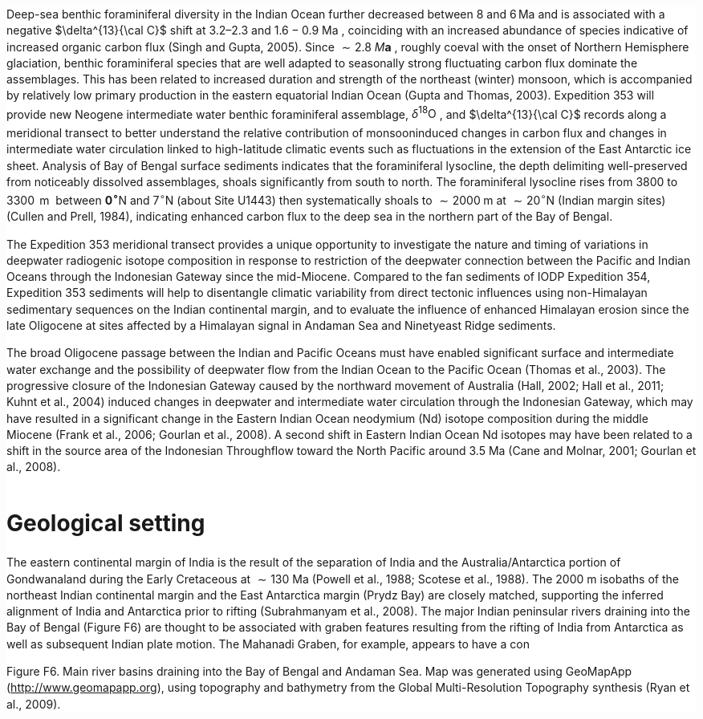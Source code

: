 Deep-sea benthic foraminiferal diversity in the Indian Ocean further decreased between 8 and $6\,\mathrm{Ma}$ and is associated with a negative $\delta^{13}{\cal C}$ shift at 3.2–2.3 and $1.6{-}0.9\ \mathrm{Ma}$ , coinciding with an increased abundance of species indicative of increased organic carbon flux (Singh and Gupta, 2005). Since ${\sim}2.8~M\mathbf{a}$ , roughly coeval with the onset of Northern Hemisphere glaciation, benthic foraminiferal species that are well adapted to seasonally strong fluctuating carbon flux dominate the assemblages. This has been related to increased duration and strength of the northeast (winter) monsoon, which is accompanied by relatively low primary production in the eastern equatorial Indian Ocean (Gupta and Thomas, 2003). Expedition 353 will provide new Neogene intermediate water benthic foraminiferal assemblage, $\delta^{18}\mathrm{O}_{}$ ,  and $\delta^{13}{\cal C}$ records along a meridional transect to better understand the relative contribution of monsooninduced changes in carbon flux and changes in intermediate water circulation linked to high-latitude climatic events such as fluctuations in the extension of the East Antarctic ice sheet. Analysis of Bay of Bengal surface sediments indicates that the foraminiferal lysocline, the depth delimiting well-preserved from noticeably dissolved assemblages, shoals significantly from south to north. The foraminiferal lysocline rises from 3800 to $3300\,\mathrm{~m~}$ between $\boldsymbol{0^{\circ}\mathrm{N}}$ and $7^{\circ}\mathrm{N}$ (about Site U1443) then systematically shoals to ${\sim}2000\;\mathrm{m}$ at ${\sim}20^{\circ}\mathrm{N}$ (Indian margin sites) (Cullen and Prell, 1984), indicating enhanced carbon flux to the deep sea in the northern part of the Bay of Bengal.  

The Expedition 353 meridional transect provides a unique opportunity to investigate the nature and timing of variations in deepwater radiogenic isotope composition in response to restriction of the deepwater connection between the Pacific and Indian Oceans through the Indonesian Gateway since the mid-Miocene. Compared to the fan sediments of IODP Expedition 354, Expedition 353 sediments will help to disentangle climatic variability from direct tectonic influences using non-Himalayan sedimentary sequences on the Indian continental margin, and to evaluate the influence of enhanced Himalayan erosion since the late Oligocene at sites affected by a Himalayan signal in Andaman Sea and Ninetyeast Ridge sediments.  

The broad Oligocene passage between the Indian and Pacific Oceans must have enabled significant surface and intermediate water exchange and the possibility of deepwater flow from the Indian Ocean to the Pacific Ocean (Thomas et al., 2003). The progressive closure of the Indonesian Gateway caused by the northward movement of Australia (Hall, 2002; Hall et al., 2011; Kuhnt et al., 2004) induced changes in deepwater and intermediate water circulation through the Indonesian Gateway, which may have resulted in a significant change in the Eastern Indian Ocean neodymium (Nd) isotope composition during the middle Miocene (Frank et al., 2006; Gourlan et al., 2008). A second shift in Eastern Indian Ocean Nd isotopes may have been related to a shift in the source area of the Indonesian Throughflow toward the North Pacific around $3.5\ \mathrm{Ma}$ (Cane and Molnar, 2001; Gourlan et al., 2008).  

# Geological setting  

The eastern continental margin of India is the result of the separation of India and the Australia/Antarctica portion of Gondwanaland during the Early Cretaceous at ${\sim}130\ \mathrm{Ma}$ (Powell et al., 1988; Scotese et al., 1988). The $2000\ \mathrm{m}$ isobaths of the northeast Indian continental margin and the East Antarctica margin (Prydz Bay) are closely matched, supporting the inferred alignment of India and Antarctica prior to rifting (Subrahmanyam et al., 2008). The major Indian peninsular rivers draining into the Bay of Bengal (Figure F6) are thought to be associated with graben features resulting from the rifting of India from Antarctica as well as subsequent Indian plate motion. The Mahanadi Graben, for example, appears to have a con  

Figure F6. Main river basins draining into the Bay of Bengal and Andaman Sea.  Map  was  generated  using  GeoMapApp  (http://www.geomapapp.org), using topography and bathymetry from the Global Multi-Resolution Topography synthesis (Ryan et al., 2009).  
